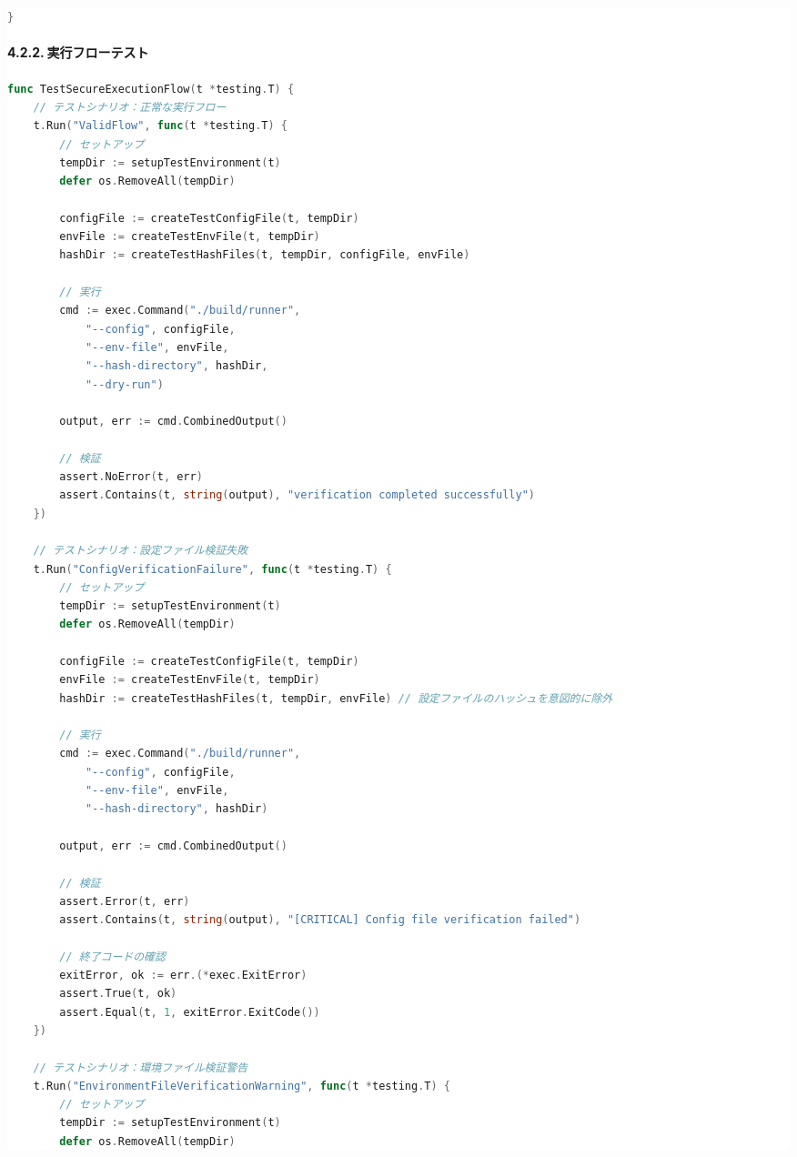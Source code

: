```go
}
```

#### 4.2.2. 実行フローテスト

```go
func TestSecureExecutionFlow(t *testing.T) {
    // テストシナリオ：正常な実行フロー
    t.Run("ValidFlow", func(t *testing.T) {
        // セットアップ
        tempDir := setupTestEnvironment(t)
        defer os.RemoveAll(tempDir)

        configFile := createTestConfigFile(t, tempDir)
        envFile := createTestEnvFile(t, tempDir)
        hashDir := createTestHashFiles(t, tempDir, configFile, envFile)

        // 実行
        cmd := exec.Command("./build/runner",
            "--config", configFile,
            "--env-file", envFile,
            "--hash-directory", hashDir,
            "--dry-run")

        output, err := cmd.CombinedOutput()

        // 検証
        assert.NoError(t, err)
        assert.Contains(t, string(output), "verification completed successfully")
    })

    // テストシナリオ：設定ファイル検証失敗
    t.Run("ConfigVerificationFailure", func(t *testing.T) {
        // セットアップ
        tempDir := setupTestEnvironment(t)
        defer os.RemoveAll(tempDir)

        configFile := createTestConfigFile(t, tempDir)
        envFile := createTestEnvFile(t, tempDir)
        hashDir := createTestHashFiles(t, tempDir, envFile) // 設定ファイルのハッシュを意図的に除外

        // 実行
        cmd := exec.Command("./build/runner",
            "--config", configFile,
            "--env-file", envFile,
            "--hash-directory", hashDir)

        output, err := cmd.CombinedOutput()

        // 検証
        assert.Error(t, err)
        assert.Contains(t, string(output), "[CRITICAL] Config file verification failed")

        // 終了コードの確認
        exitError, ok := err.(*exec.ExitError)
        assert.True(t, ok)
        assert.Equal(t, 1, exitError.ExitCode())
    })

    // テストシナリオ：環境ファイル検証警告
    t.Run("EnvironmentFileVerificationWarning", func(t *testing.T) {
        // セットアップ
        tempDir := setupTestEnvironment(t)
        defer os.RemoveAll(tempDir)
```